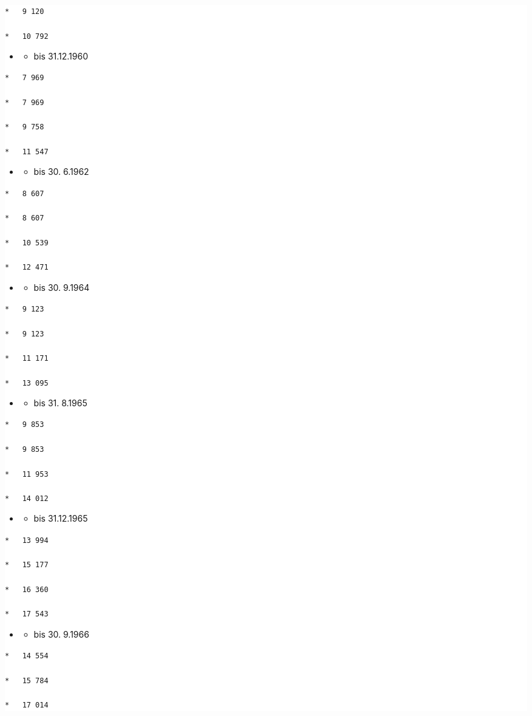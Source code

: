     *   9 120

    *   10 792


*    *   bis 31.12.1960

    *   7 969

    *   7 969

    *   9 758

    *   11 547


*    *   bis 30. 6.1962

    *   8 607

    *   8 607

    *   10 539

    *   12 471


*    *   bis 30. 9.1964

    *   9 123

    *   9 123

    *   11 171

    *   13 095


*    *   bis 31. 8.1965

    *   9 853

    *   9 853

    *   11 953

    *   14 012


*    *   bis 31.12.1965

    *   13 994

    *   15 177

    *   16 360

    *   17 543


*    *   bis 30. 9.1966

    *   14 554

    *   15 784

    *   17 014
